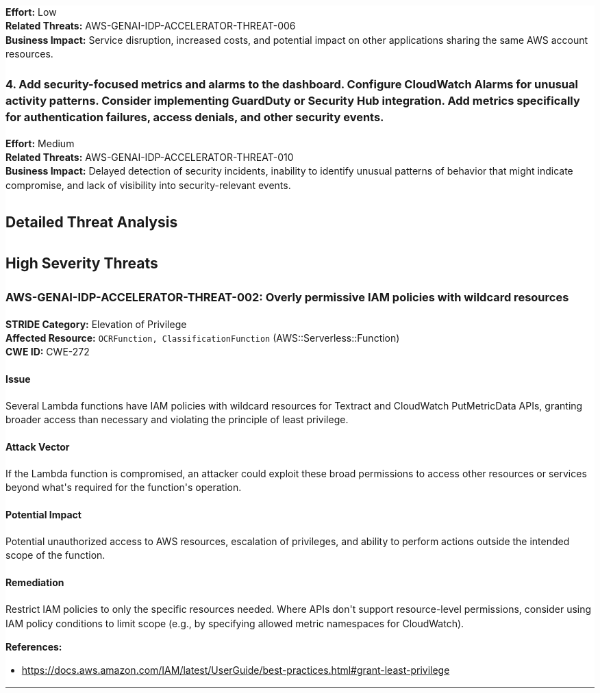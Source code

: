 **Effort:** Low  
**Related Threats:** AWS-GENAI-IDP-ACCELERATOR-THREAT-006  
**Business Impact:** Service disruption, increased costs, and potential impact on other applications sharing the same AWS account resources.

### 4. Add security-focused metrics and alarms to the dashboard. Configure CloudWatch Alarms for unusual activity patterns. Consider implementing GuardDuty or Security Hub integration. Add metrics specifically for authentication failures, access denials, and other security events.

**Effort:** Medium  
**Related Threats:** AWS-GENAI-IDP-ACCELERATOR-THREAT-010  
**Business Impact:** Delayed detection of security incidents, inability to identify unusual patterns of behavior that might indicate compromise, and lack of visibility into security-relevant events.



## Detailed Threat Analysis

## High Severity Threats

### AWS-GENAI-IDP-ACCELERATOR-THREAT-002: Overly permissive IAM policies with wildcard resources

**STRIDE Category:** Elevation of Privilege  
**Affected Resource:** `OCRFunction, ClassificationFunction` (AWS::Serverless::Function)  
**CWE ID:** CWE-272

#### Issue
Several Lambda functions have IAM policies with wildcard resources for Textract and CloudWatch PutMetricData APIs, granting broader access than necessary and violating the principle of least privilege.

#### Attack Vector
If the Lambda function is compromised, an attacker could exploit these broad permissions to access other resources or services beyond what's required for the function's operation.

#### Potential Impact
Potential unauthorized access to AWS resources, escalation of privileges, and ability to perform actions outside the intended scope of the function.

#### Remediation
Restrict IAM policies to only the specific resources needed. Where APIs don't support resource-level permissions, consider using IAM policy conditions to limit scope (e.g., by specifying allowed metric namespaces for CloudWatch).

**References:**
- https://docs.aws.amazon.com/IAM/latest/UserGuide/best-practices.html#grant-least-privilege

---
